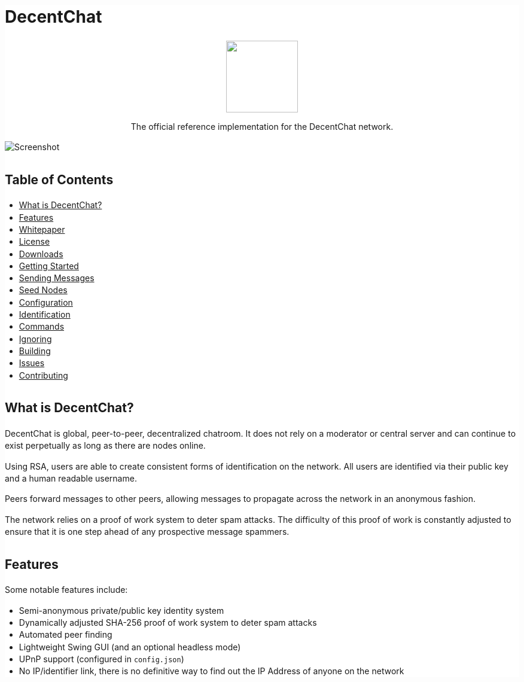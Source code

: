 # DecentChat
<p align="center">
<img align="center" width="120" height="120" style="-right: 40px" src="https://decentchat.ishaanraja.com/assets/icon.png">
</p>
<p align="center">
The official reference implementation for the DecentChat network.
</p>

![Screenshot](https://decentchat.ishaanraja.com/assets/screenshot.png)

## Table of Contents
- [What is DecentChat?](#what-is-decentchat)
- [Features](#features)
- [Whitepaper](#whitepaper)
- [License](#license)
- [Downloads](#downloads)
- [Getting Started](#getting-started)
- [Sending Messages](#sending-messages)
- [Seed Nodes](#seed-nodes)
- [Configuration](#configuration)
- [Identification](#identification)
- [Commands](#commands)
- [Ignoring](#ignoring)
- [Building](#building)
- [Issues](#issues)
- [Contributing](#contributing)

## What is DecentChat?
DecentChat is global, peer-to-peer, decentralized chatroom. It does not rely on a moderator or central server and can continue to exist perpetually as long as there are nodes online. 

Using RSA, users are able to create consistent forms of identification on the network. All users are identified via their public key and a human readable username. 

Peers forward messages to other peers, allowing messages to propagate across the network in an anonymous fashion. 

The network relies on a proof of work system to deter spam attacks. The difficulty of this proof of work is constantly adjusted to ensure that it is one step ahead of any prospective message spammers. 

## Features
Some notable features include:
-  Semi-anonymous private/public key identity system
-  Dynamically adjusted SHA-256 proof of work system to deter spam attacks
-  Automated peer finding
-  Lightweight Swing GUI (and an optional headless mode)
-  UPnP support (configured in  `config.json`)
-  No IP/identifier link, there is no definitive way to find out the IP Address of anyone on the network
